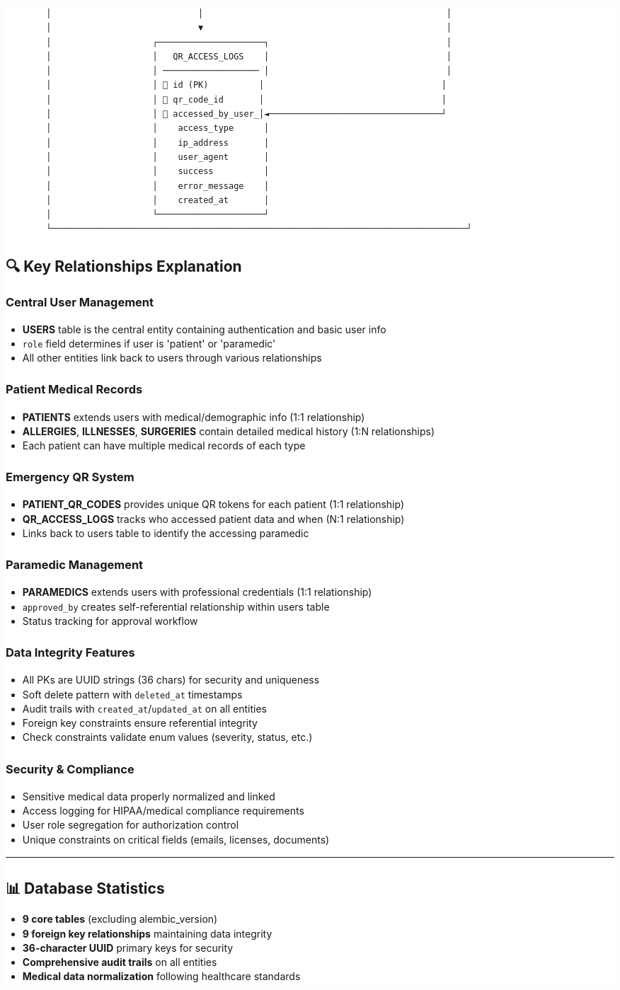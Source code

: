 ```
        │                             │                                                │
        │                             ▼                                                │
        │                    ┌─────────────────────┐                                   │
        │                    │   QR_ACCESS_LOGS    │                                   │
        │                    │ ─────────────────── │                                   │
        │                    │ 🔑 id (PK)          │                                   │
        │                    │ 🔗 qr_code_id       │                                   │
        │                    │ 🔗 accessed_by_user_│◄──────────────────────────────────┘
        │                    │    access_type      │
        │                    │    ip_address       │
        │                    │    user_agent       │
        │                    │    success          │
        │                    │    error_message    │
        │                    │    created_at       │
        │                    └─────────────────────┘
        └──────────────────────────────────────────────────────────────────────────────────┘
```

## 🔍 Key Relationships Explanation

### **Central User Management**
- **USERS** table is the central entity containing authentication and basic user info
- `role` field determines if user is 'patient' or 'paramedic'
- All other entities link back to users through various relationships

### **Patient Medical Records**
- **PATIENTS** extends users with medical/demographic info (1:1 relationship)
- **ALLERGIES**, **ILLNESSES**, **SURGERIES** contain detailed medical history (1:N relationships)
- Each patient can have multiple medical records of each type

### **Emergency QR System**
- **PATIENT_QR_CODES** provides unique QR tokens for each patient (1:1 relationship)
- **QR_ACCESS_LOGS** tracks who accessed patient data and when (N:1 relationship)
- Links back to users table to identify the accessing paramedic

### **Paramedic Management**
- **PARAMEDICS** extends users with professional credentials (1:1 relationship)
- `approved_by` creates self-referential relationship within users table
- Status tracking for approval workflow

### **Data Integrity Features**
- All PKs are UUID strings (36 chars) for security and uniqueness
- Soft delete pattern with `deleted_at` timestamps
- Audit trails with `created_at`/`updated_at` on all entities
- Foreign key constraints ensure referential integrity
- Check constraints validate enum values (severity, status, etc.)

### **Security & Compliance**
- Sensitive medical data properly normalized and linked
- Access logging for HIPAA/medical compliance requirements
- User role segregation for authorization control
- Unique constraints on critical fields (emails, licenses, documents)

---

## 📊 Database Statistics
- **9 core tables** (excluding alembic_version)
- **9 foreign key relationships** maintaining data integrity
- **36-character UUID** primary keys for security
- **Comprehensive audit trails** on all entities
- **Medical data normalization** following healthcare standards